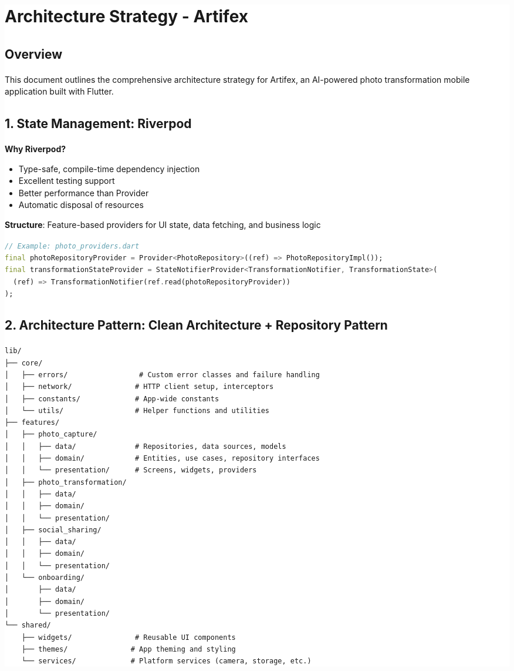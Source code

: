 # Architecture Strategy - Artifex

## Overview
This document outlines the comprehensive architecture strategy for Artifex, an AI-powered photo transformation mobile application built with Flutter.

## 1. State Management: Riverpod

**Why Riverpod?**
- Type-safe, compile-time dependency injection
- Excellent testing support
- Better performance than Provider
- Automatic disposal of resources

**Structure**: Feature-based providers for UI state, data fetching, and business logic

```dart
// Example: photo_providers.dart
final photoRepositoryProvider = Provider<PhotoRepository>((ref) => PhotoRepositoryImpl());
final transformationStateProvider = StateNotifierProvider<TransformationNotifier, TransformationState>(
  (ref) => TransformationNotifier(ref.read(photoRepositoryProvider))
);
```

## 2. Architecture Pattern: Clean Architecture + Repository Pattern

```
lib/
├── core/
│   ├── errors/                 # Custom error classes and failure handling
│   ├── network/               # HTTP client setup, interceptors
│   ├── constants/             # App-wide constants
│   └── utils/                 # Helper functions and utilities
├── features/
│   ├── photo_capture/
│   │   ├── data/              # Repositories, data sources, models
│   │   ├── domain/            # Entities, use cases, repository interfaces
│   │   └── presentation/      # Screens, widgets, providers
│   ├── photo_transformation/
│   │   ├── data/
│   │   ├── domain/
│   │   └── presentation/
│   ├── social_sharing/
│   │   ├── data/
│   │   ├── domain/
│   │   └── presentation/
│   └── onboarding/
│       ├── data/
│       ├── domain/
│       └── presentation/
└── shared/
    ├── widgets/               # Reusable UI components
    ├── themes/               # App theming and styling
    └── services/             # Platform services (camera, storage, etc.)
```
